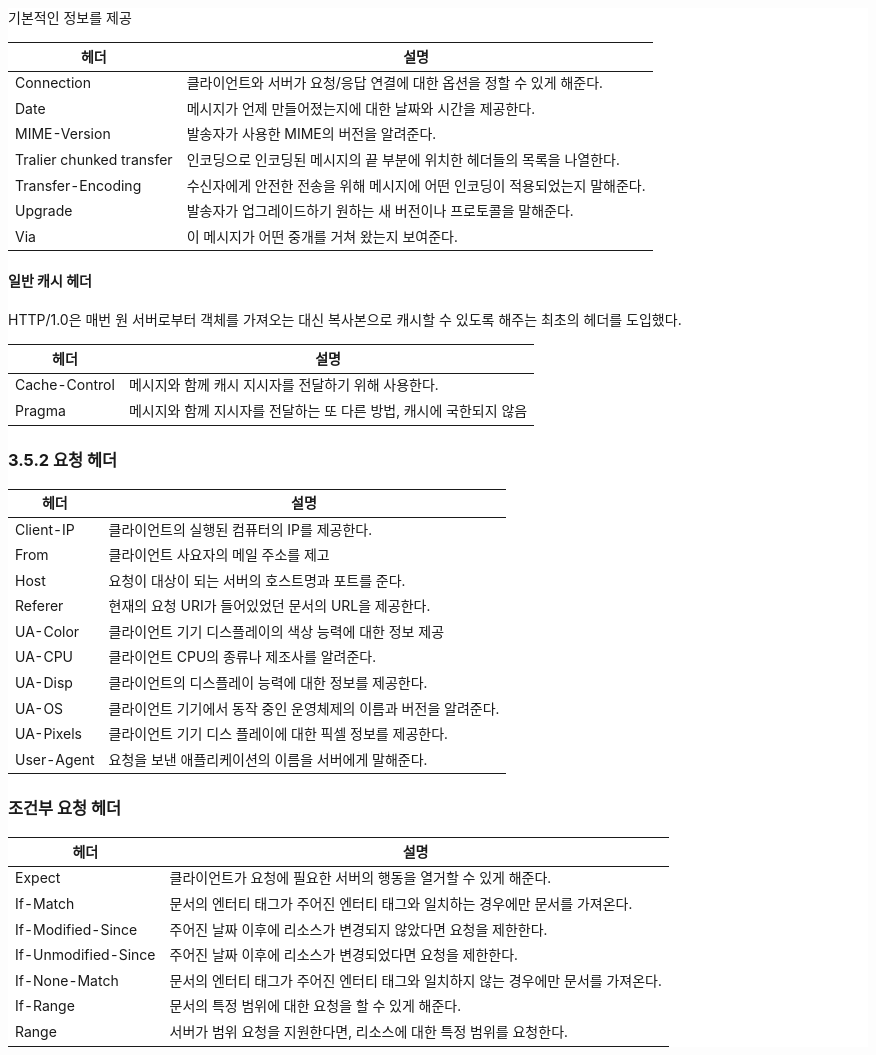 기본적인 정보를 제공

| 헤더                     | 설명                                                                        |
| ------------------------ | --------------------------------------------------------------------------- |
| Connection               | 클라이언트와 서버가 요청/응답 연결에 대한 옵션을 정할 수 있게 해준다.       |
| Date                     | 메시지가 언제 만들어졌는지에 대한 날짜와 시간을 제공한다.                   |
| MIME-Version             | 발송자가 사용한 MIME의 버전을 알려준다.                                     |
| Tralier chunked transfer | 인코딩으로 인코딩된 메시지의 끝 부분에 위치한 헤더들의 목록을 나열한다.     |
| Transfer-Encoding        | 수신자에게 안전한 전송을 위해 메시지에 어떤 인코딩이 적용되었는지 말해준다. |
| Upgrade                  | 발송자가 업그레이드하기 원하는 새 버전이나 프로토콜을 말해준다.             |
| Via                      | 이 메시지가 어떤 중개를 거쳐 왔는지 보여준다.                               |

#### 일반 캐시 헤더

HTTP/1.0은 매번 원 서버로부터 객체를 가져오는 대신 복사본으로 캐시할 수 있도록 해주는 최초의 헤더를 도입했다.

| 헤더          | 설명                                                               |
| ------------- | ------------------------------------------------------------------ |
| Cache-Control | 메시지와 함께 캐시 지시자를 전달하기 위해 사용한다.                |
| Pragma        | 메시지와 함께 지시자를 전달하는 또 다른 방법, 캐시에 국한되지 않음 |

### 3.5.2 요청 헤더

| 헤더       | 설명                                                             |
| ---------- | ---------------------------------------------------------------- |
| Client-IP  | 클라이언트의 실행된 컴퓨터의 IP를 제공한다.                      |
| From       | 클라이언트 사요자의 메일 주소를 제고                             |
| Host       | 요청이 대상이 되는 서버의 호스트명과 포트를 준다.                |
| Referer    | 현재의 요청 URI가 들어있었던 문서의 URL을 제공한다.              |
| UA-Color   | 클라이언트 기기 디스플레이의 색상 능력에 대한 정보 제공          |
| UA-CPU     | 클라이언트 CPU의 종류나 제조사를 알려준다.                       |
| UA-Disp    | 클라이언트의 디스플레이 능력에 대한 정보를 제공한다.             |
| UA-OS      | 클라이언트 기기에서 동작 중인 운영체제의 이름과 버전을 알려준다. |
| UA-Pixels  | 클라이언트 기기 디스 플레이에 대한 픽셀 정보를 제공한다.         |
| User-Agent | 요청을 보낸 애플리케이션의 이름을 서버에게 말해준다.             |

### 조건부 요청 헤더

| 헤더                | 설명                                                                              |
| ------------------- | --------------------------------------------------------------------------------- |
| Expect              | 클라이언트가 요청에 필요한 서버의 행동을 열거할 수 있게 해준다.                   |
| If-Match            | 문서의 엔터티 태그가 주어진 엔터티 태그와 일치하는 경우에만 문서를 가져온다.      |
| If-Modified-Since   | 주어진 날짜 이후에 리소스가 변경되지 않았다면 요청을 제한한다.                    |
| If-Unmodified-Since | 주어진 날짜 이후에 리소스가 변경되었다면 요청을 제한한다.                         |
| If-None-Match       | 문서의 엔터티 태그가 주어진 엔터티 태그와 일치하지 않는 경우에만 문서를 가져온다. |
| If-Range            | 문서의 특정 범위에 대한 요청을 할 수 있게 해준다.                                 |
| Range               | 서버가 범위 요청을 지원한다면, 리소스에 대한 특정 범위를 요청한다.                |
